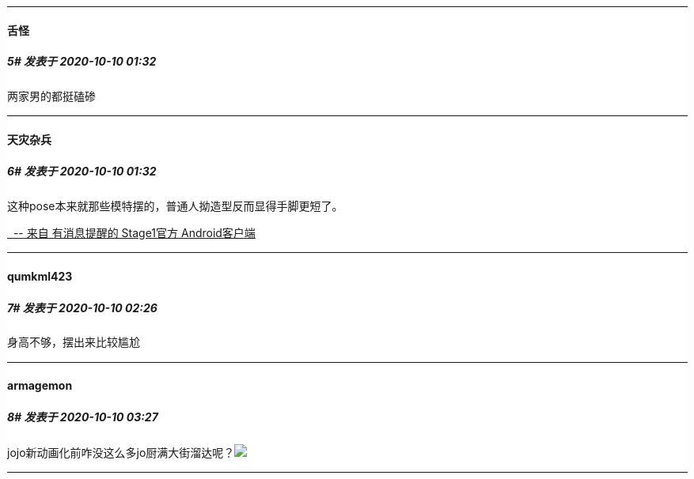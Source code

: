 


-----

####  舌怪  
##### 5#       发表于 2020-10-10 01:32




两家男的都挺磕碜







-----

####  天灾杂兵  
##### 6#       发表于 2020-10-10 01:32




这种pose本来就那些模特摆的，普通人拗造型反而显得手脚更短了。

[  -- 来自 有消息提醒的 Stage1官方 Android客户端](https://www.coolapk.com/apk/140634)







-----

####  qumkml423  
##### 7#       发表于 2020-10-10 02:26




身高不够，摆出来比较尴尬







-----

####  armagemon  
##### 8#       发表于 2020-10-10 03:27




jojo新动画化前咋没这么多jo厨满大街溜达呢？<img src="https://static.saraba1st.com/image/smiley/face2017/065.png" referrerpolicy="no-referrer">







-----
